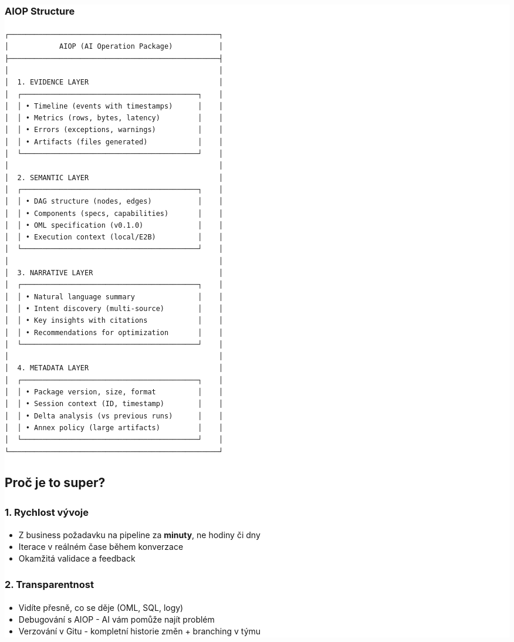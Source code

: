 ### AIOP Structure
```
┌──────────────────────────────────────────────────┐
│            AIOP (AI Operation Package)           │
├──────────────────────────────────────────────────┤
│                                                  │
│  1. EVIDENCE LAYER                               │
│  ┌──────────────────────────────────────────┐    │
│  │ • Timeline (events with timestamps)      │    │
│  │ • Metrics (rows, bytes, latency)         │    │
│  │ • Errors (exceptions, warnings)          │    │
│  │ • Artifacts (files generated)            │    │
│  └──────────────────────────────────────────┘    │
│                                                  │
│  2. SEMANTIC LAYER                               │
│  ┌──────────────────────────────────────────┐    │
│  │ • DAG structure (nodes, edges)           │    │
│  │ • Components (specs, capabilities)       │    │
│  │ • OML specification (v0.1.0)             │    │
│  │ • Execution context (local/E2B)          │    │
│  └──────────────────────────────────────────┘    │
│                                                  │
│  3. NARRATIVE LAYER                              │
│  ┌──────────────────────────────────────────┐    │
│  │ • Natural language summary               │    │
│  │ • Intent discovery (multi-source)        │    │
│  │ • Key insights with citations            │    │
│  │ • Recommendations for optimization       │    │
│  └──────────────────────────────────────────┘    │
│                                                  │
│  4. METADATA LAYER                               │
│  ┌──────────────────────────────────────────┐    │
│  │ • Package version, size, format          │    │
│  │ • Session context (ID, timestamp)        │    │
│  │ • Delta analysis (vs previous runs)      │    │
│  │ • Annex policy (large artifacts)         │    │
│  └──────────────────────────────────────────┘    │
└──────────────────────────────────────────────────┘
```

## Proč je to super?

### 1. **Rychlost vývoje**
- Z business požadavku na pipeline za **minuty**, ne hodiny či dny
- Iterace v reálném čase během konverzace
- Okamžitá validace a feedback

### 2. **Transparentnost**
- Vidíte přesně, co se děje (OML, SQL, logy)
- Debugování s AIOP - AI vám pomůže najít problém
- Verzování v Gitu - kompletní historie změn + branching v týmu
